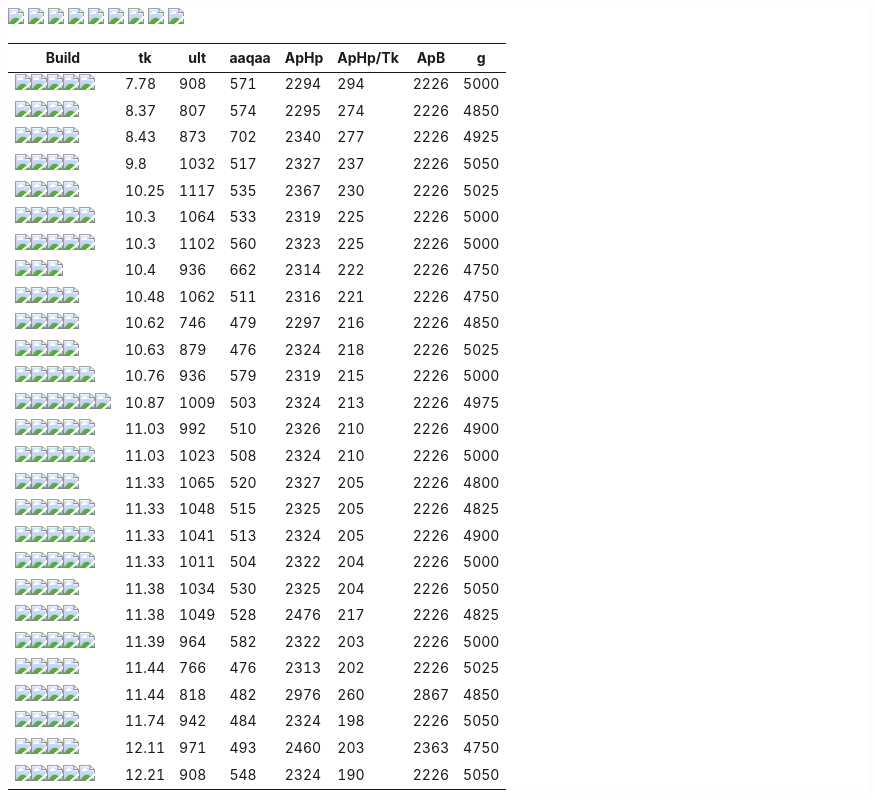 
![](/Styles/Precision/PressTheAttack/PressTheAttack.png)
![](/Styles/Precision/Overheal.png)
![](/Styles/Precision/LegendAlacrity/LegendAlacrity.png)
![](/Styles/Precision/CutDown/CutDown.png)
![](/Styles/Sorcery/AbsoluteFocus/AbsoluteFocus.png)
![](/Styles/Sorcery/GatheringStorm/GatheringStorm.png)
![](/StatMods/StatModsAttackSpeedIcon.png)
![](/StatMods/StatModsAdaptiveForceIcon.png)
![](/StatMods/StatModsArmorIcon.png)





 Build |tk|ult|aaqaa|ApHp|ApHp/Tk|ApB|g
-|-|-|-|-|-|-|-
![](/item/6672.png)![](/item/1001.png)![](/item/1053.png)![](/item/1055.png)![](/item/1036.png)|7.78|908|571|2294|294|2226|5000
![](/item/3124.png)![](/item/1001.png)![](/item/1053.png)![](/item/1055.png)|8.37|807|574|2295|274|2226|4850
![](/item/3153.png)![](/item/1001.png)![](/item/1055.png)![](/item/1037.png)|8.43|873|702|2340|277|2226|4925
![](/item/6675.png)![](/item/1001.png)![](/item/1053.png)![](/item/1055.png)|9.8|1032|517|2327|237|2226|5050
![](/item/3074.png)![](/item/1001.png)![](/item/1055.png)![](/item/1037.png)|10.25|1117|535|2367|230|2226|5025
![](/item/6676.png)![](/item/1001.png)![](/item/1053.png)![](/item/1055.png)![](/item/1036.png)|10.3|1064|533|2319|225|2226|5000
![](/item/3036.png)![](/item/1001.png)![](/item/1053.png)![](/item/1055.png)![](/item/1036.png)|10.3|1102|560|2323|225|2226|5000
![](/item/6671.png)![](/item/1053.png)![](/item/1055.png)|10.4|936|662|2314|222|2226|4750
![](/item/6691.png)![](/item/1001.png)![](/item/1053.png)![](/item/1055.png)|10.48|1062|511|2316|221|2226|4750
![](/item/3115.png)![](/item/1001.png)![](/item/1053.png)![](/item/1055.png)|10.62|746|479|2297|216|2226|4850
![](/item/3046.png)![](/item/1053.png)![](/item/1055.png)![](/item/1037.png)|10.63|879|476|2324|218|2226|5025
![](/item/3087.png)![](/item/1001.png)![](/item/1053.png)![](/item/1055.png)![](/item/1036.png)|10.76|936|579|2319|215|2226|5000
![](/item/3006.png)![](/item/1053.png)![](/item/1055.png)![](/item/1038.png)![](/item/1037.png)![](/item/1036.png)|10.87|1009|503|2324|213|2226|4975
![](/item/3508.png)![](/item/1001.png)![](/item/1053.png)![](/item/1055.png)![](/item/1036.png)|11.03|992|510|2326|210|2226|4900
![](/item/6696.png)![](/item/1001.png)![](/item/1053.png)![](/item/1055.png)![](/item/1036.png)|11.03|1023|508|2324|210|2226|5000
![](/item/3142.png)![](/item/1053.png)![](/item/1055.png)![](/item/1036.png)|11.33|1065|520|2327|205|2226|4800
![](/item/3179.png)![](/item/1001.png)![](/item/1053.png)![](/item/1055.png)![](/item/1037.png)|11.33|1048|515|2325|205|2226|4825
![](/item/3004.png)![](/item/1001.png)![](/item/1053.png)![](/item/1055.png)![](/item/1036.png)|11.33|1041|513|2324|205|2226|4900
![](/item/6693.png)![](/item/1001.png)![](/item/1053.png)![](/item/1055.png)![](/item/1036.png)|11.33|1011|504|2322|204|2226|5000
![](/item/3031.png)![](/item/1001.png)![](/item/1053.png)![](/item/1055.png)|11.38|1034|530|2325|204|2226|5050
![](/item/3072.png)![](/item/1001.png)![](/item/1055.png)![](/item/1037.png)|11.38|1049|528|2476|217|2226|4825
![](/item/3095.png)![](/item/1001.png)![](/item/1053.png)![](/item/1055.png)![](/item/1036.png)|11.39|964|582|2322|203|2226|5000
![](/item/3085.png)![](/item/1053.png)![](/item/1055.png)![](/item/1037.png)|11.44|766|476|2313|202|2226|5025
![](/item/3091.png)![](/item/1001.png)![](/item/1053.png)![](/item/1055.png)|11.44|818|482|2976|260|2867|4850
![](/item/6695.png)![](/item/1053.png)![](/item/1055.png)![](/item/3006.png)|11.74|942|484|2324|198|2226|5050
![](/item/6692.png)![](/item/1001.png)![](/item/1053.png)![](/item/1055.png)|12.11|971|493|2460|203|2363|4750
![](/item/3094.png)![](/item/1053.png)![](/item/1055.png)![](/item/1036.png)![](/item/1036.png)|12.21|908|548|2324|190|2226|5050